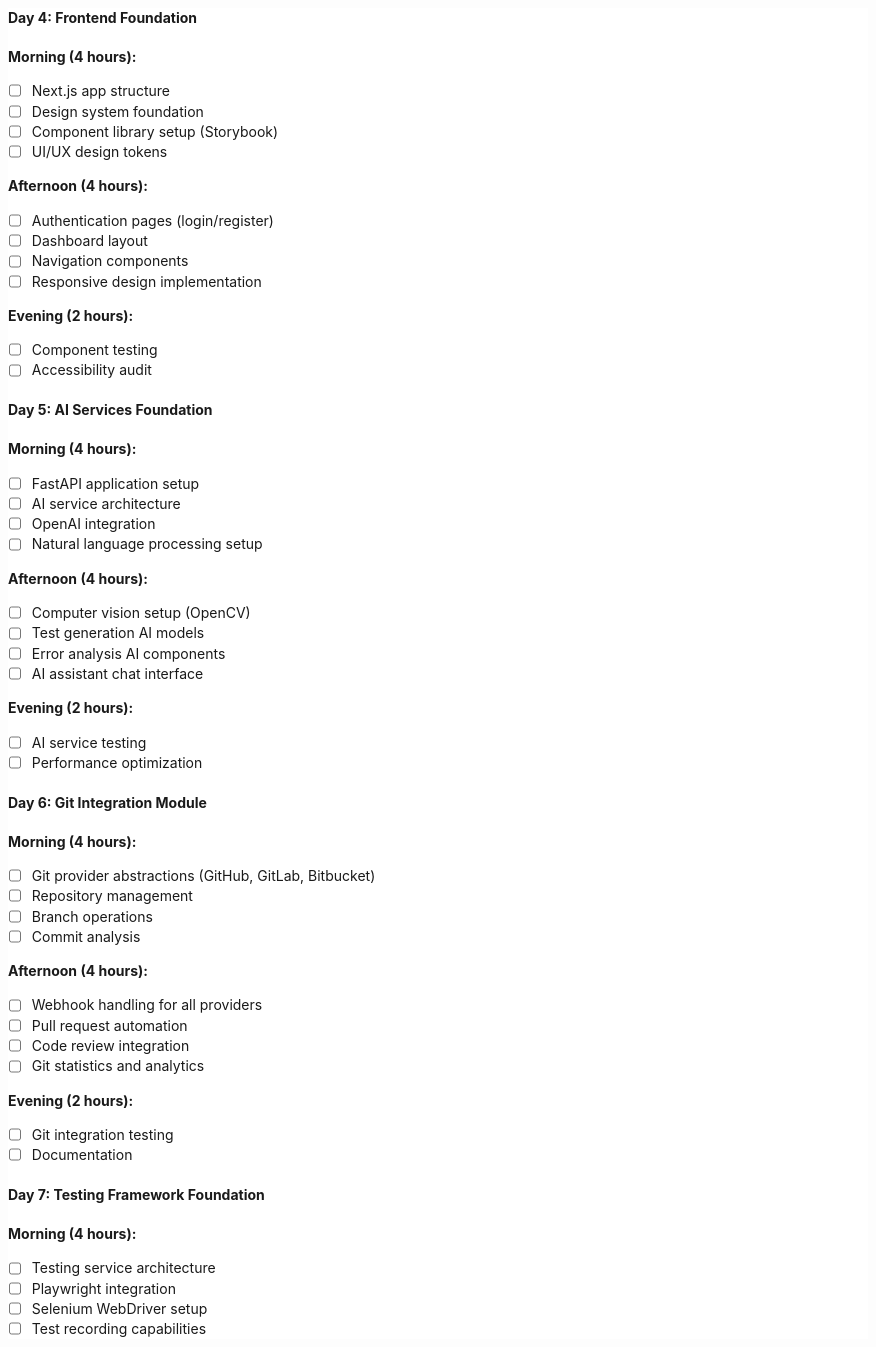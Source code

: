 #### Day 4: Frontend Foundation
**Morning (4 hours):**
- [ ] Next.js app structure
- [ ] Design system foundation
- [ ] Component library setup (Storybook)
- [ ] UI/UX design tokens

**Afternoon (4 hours):**
- [ ] Authentication pages (login/register)
- [ ] Dashboard layout
- [ ] Navigation components
- [ ] Responsive design implementation

**Evening (2 hours):**
- [ ] Component testing
- [ ] Accessibility audit

#### Day 5: AI Services Foundation
**Morning (4 hours):**
- [ ] FastAPI application setup
- [ ] AI service architecture
- [ ] OpenAI integration
- [ ] Natural language processing setup

**Afternoon (4 hours):**
- [ ] Computer vision setup (OpenCV)
- [ ] Test generation AI models
- [ ] Error analysis AI components
- [ ] AI assistant chat interface

**Evening (2 hours):**
- [ ] AI service testing
- [ ] Performance optimization

#### Day 6: Git Integration Module
**Morning (4 hours):**
- [ ] Git provider abstractions (GitHub, GitLab, Bitbucket)
- [ ] Repository management
- [ ] Branch operations
- [ ] Commit analysis

**Afternoon (4 hours):**
- [ ] Webhook handling for all providers
- [ ] Pull request automation
- [ ] Code review integration
- [ ] Git statistics and analytics

**Evening (2 hours):**
- [ ] Git integration testing
- [ ] Documentation

#### Day 7: Testing Framework Foundation
**Morning (4 hours):**
- [ ] Testing service architecture
- [ ] Playwright integration
- [ ] Selenium WebDriver setup
- [ ] Test recording capabilities
